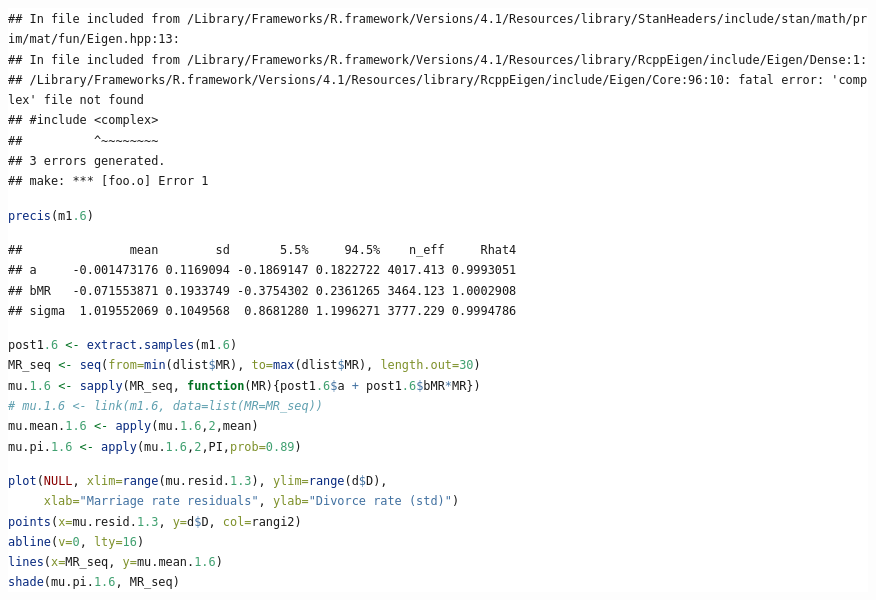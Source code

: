     ## In file included from /Library/Frameworks/R.framework/Versions/4.1/Resources/library/StanHeaders/include/stan/math/prim/mat/fun/Eigen.hpp:13:
    ## In file included from /Library/Frameworks/R.framework/Versions/4.1/Resources/library/RcppEigen/include/Eigen/Dense:1:
    ## /Library/Frameworks/R.framework/Versions/4.1/Resources/library/RcppEigen/include/Eigen/Core:96:10: fatal error: 'complex' file not found
    ## #include <complex>
    ##          ^~~~~~~~~
    ## 3 errors generated.
    ## make: *** [foo.o] Error 1

``` r
precis(m1.6)
```

    ##               mean        sd       5.5%     94.5%    n_eff     Rhat4
    ## a     -0.001473176 0.1169094 -0.1869147 0.1822722 4017.413 0.9993051
    ## bMR   -0.071553871 0.1933749 -0.3754302 0.2361265 3464.123 1.0002908
    ## sigma  1.019552069 0.1049568  0.8681280 1.1996271 3777.229 0.9994786

``` r
post1.6 <- extract.samples(m1.6)
MR_seq <- seq(from=min(dlist$MR), to=max(dlist$MR), length.out=30)
mu.1.6 <- sapply(MR_seq, function(MR){post1.6$a + post1.6$bMR*MR})
# mu.1.6 <- link(m1.6, data=list(MR=MR_seq))
mu.mean.1.6 <- apply(mu.1.6,2,mean)
mu.pi.1.6 <- apply(mu.1.6,2,PI,prob=0.89)
```

``` r
plot(NULL, xlim=range(mu.resid.1.3), ylim=range(d$D),
     xlab="Marriage rate residuals", ylab="Divorce rate (std)")
points(x=mu.resid.1.3, y=d$D, col=rangi2)
abline(v=0, lty=16)
lines(x=MR_seq, y=mu.mean.1.6)
shade(mu.pi.1.6, MR_seq)
```
